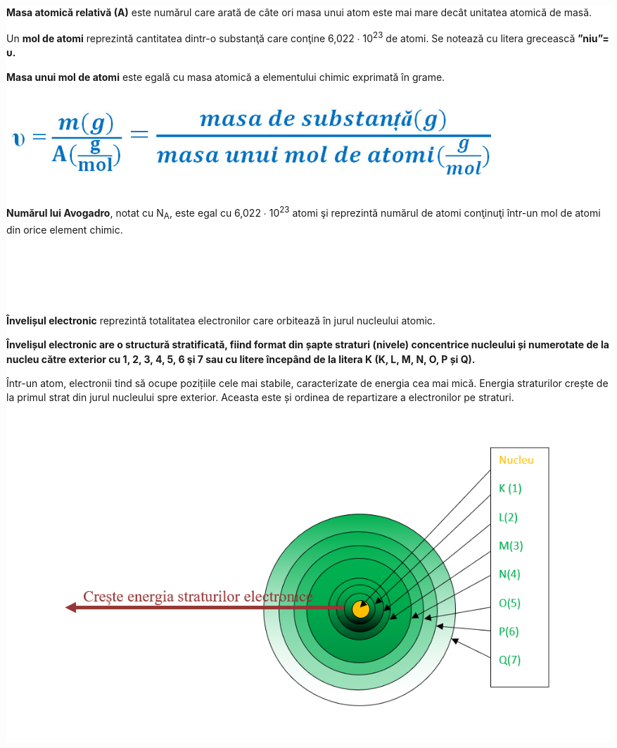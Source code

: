 
**Masa atomică relativă (A)** este numărul care arată de câte ori masa unui atom este mai mare decât unitatea atomică de masă.




Un **mol de atomi** reprezintă cantitatea dintr-o substanţă care conţine 6,022 ∙ 10<sup>23</sup> de atomi. Se notează cu litera grecească **”niu”= υ.**

**Masa unui mol de atomi** este egală cu masa atomică a elementului chimic exprimată în grame.


<Img className="img-responsive4" src="chimie/clasa7/capitolul3/3_3_Poza5_FormulaCalculAtomGram.jpg" width="1000" height="137" />



**Numărul lui Avogadro**, notat cu N<sub>A</sub>, este egal cu 6,022 ∙ 10<sup>23</sup> atomi şi reprezintă numărul de atomi conţinuţi într-un mol de atomi din orice element chimic.



<br></br>
<br></br>




**Învelișul electronic** reprezintă totalitatea electronilor care orbitează în jurul nucleului atomic.





**Învelișul electronic are o structură stratificată, fiind format din șapte straturi (nivele) concentrice nucleului și numerotate de la nucleu către exterior cu 1, 2, 3, 4, 5, 6 şi 7 sau cu litere începând de la litera K (K, L, M, N, O, P și Q).**







Într-un atom, electronii tind să ocupe pozițiile cele mai stabile, caracterizate de energia cea mai mică. Energia straturilor crește de la primul strat din jurul nucleului spre exterior. Aceasta este și ordinea de repartizare a electronilor pe straturi. 


<Img className="img-responsive4" src="chimie/clasa7/capitolul3/III-4-invelisul-de-electroni-poza1-energia-straturilor-electronice.png" width="1000" height="460" />